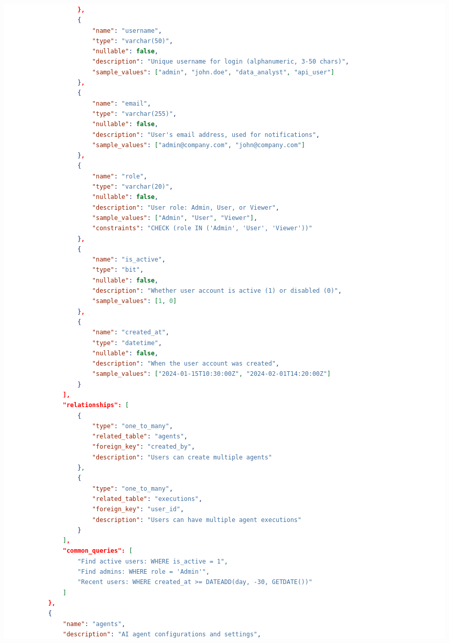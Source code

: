 ```json
                    },
                    {
                        "name": "username",
                        "type": "varchar(50)",
                        "nullable": false,
                        "description": "Unique username for login (alphanumeric, 3-50 chars)",
                        "sample_values": ["admin", "john.doe", "data_analyst", "api_user"]
                    },
                    {
                        "name": "email",
                        "type": "varchar(255)",
                        "nullable": false,
                        "description": "User's email address, used for notifications",
                        "sample_values": ["admin@company.com", "john@company.com"]
                    },
                    {
                        "name": "role",
                        "type": "varchar(20)",
                        "nullable": false,
                        "description": "User role: Admin, User, or Viewer",
                        "sample_values": ["Admin", "User", "Viewer"],
                        "constraints": "CHECK (role IN ('Admin', 'User', 'Viewer'))"
                    },
                    {
                        "name": "is_active",
                        "type": "bit",
                        "nullable": false,
                        "description": "Whether user account is active (1) or disabled (0)",
                        "sample_values": [1, 0]
                    },
                    {
                        "name": "created_at",
                        "type": "datetime",
                        "nullable": false,
                        "description": "When the user account was created",
                        "sample_values": ["2024-01-15T10:30:00Z", "2024-02-01T14:20:00Z"]
                    }
                ],
                "relationships": [
                    {
                        "type": "one_to_many",
                        "related_table": "agents",
                        "foreign_key": "created_by",
                        "description": "Users can create multiple agents"
                    },
                    {
                        "type": "one_to_many", 
                        "related_table": "executions",
                        "foreign_key": "user_id",
                        "description": "Users can have multiple agent executions"
                    }
                ],
                "common_queries": [
                    "Find active users: WHERE is_active = 1",
                    "Find admins: WHERE role = 'Admin'",
                    "Recent users: WHERE created_at >= DATEADD(day, -30, GETDATE())"
                ]
            },
            {
                "name": "agents",
                "description": "AI agent configurations and settings",
```